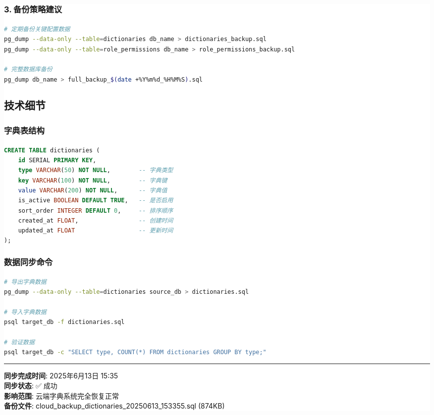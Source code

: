 ### 3. 备份策略建议
```bash
# 定期备份关键配置数据
pg_dump --data-only --table=dictionaries db_name > dictionaries_backup.sql
pg_dump --data-only --table=role_permissions db_name > role_permissions_backup.sql

# 完整数据库备份
pg_dump db_name > full_backup_$(date +%Y%m%d_%H%M%S).sql
```

## 技术细节

### 字典表结构
```sql
CREATE TABLE dictionaries (
    id SERIAL PRIMARY KEY,
    type VARCHAR(50) NOT NULL,        -- 字典类型
    key VARCHAR(100) NOT NULL,        -- 字典键
    value VARCHAR(200) NOT NULL,      -- 字典值
    is_active BOOLEAN DEFAULT TRUE,   -- 是否启用
    sort_order INTEGER DEFAULT 0,     -- 排序顺序
    created_at FLOAT,                 -- 创建时间
    updated_at FLOAT                  -- 更新时间
);
```

### 数据同步命令
```bash
# 导出字典数据
pg_dump --data-only --table=dictionaries source_db > dictionaries.sql

# 导入字典数据
psql target_db -f dictionaries.sql

# 验证数据
psql target_db -c "SELECT type, COUNT(*) FROM dictionaries GROUP BY type;"
```

---

**同步完成时间**: 2025年6月13日 15:35  
**同步状态**: ✅ 成功  
**影响范围**: 云端字典系统完全恢复正常  
**备份文件**: cloud_backup_dictionaries_20250613_153355.sql (874KB) 